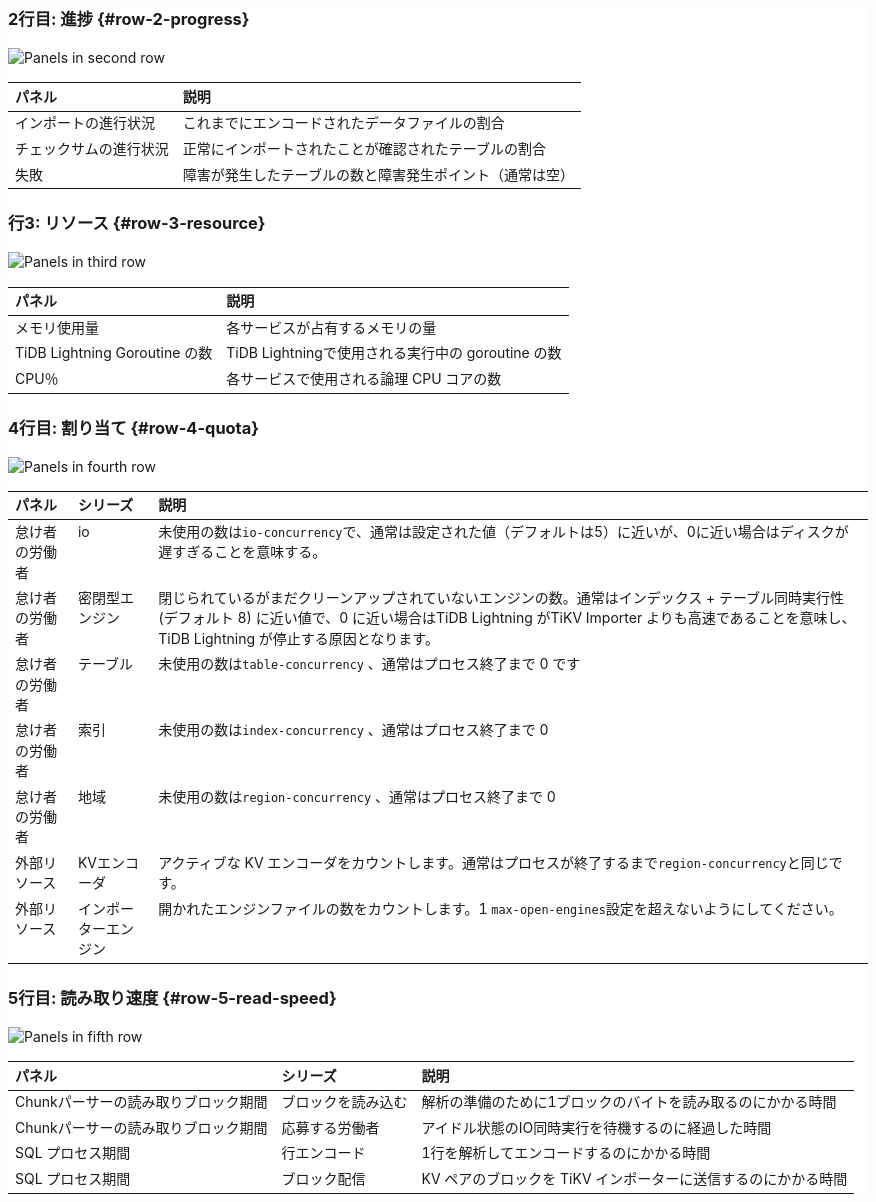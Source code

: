 ### 2行目: 進捗 {#row-2-progress}

![Panels in second row](https://download.pingcap.com/images/docs/lightning-grafana-row-2.png)

| パネル         | 説明                           |
| :---------- | :--------------------------- |
| インポートの進行状況  | これまでにエンコードされたデータファイルの割合      |
| チェックサムの進行状況 | 正常にインポートされたことが確認されたテーブルの割合   |
| 失敗          | 障害が発生したテーブルの数と障害発生ポイント（通常は空） |

### 行3: リソース {#row-3-resource}

![Panels in third row](https://download.pingcap.com/images/docs/lightning-grafana-row-3.png)

| パネル                         | 説明                                    |
| :-------------------------- | :------------------------------------ |
| メモリ使用量                      | 各サービスが占有するメモリの量                       |
| TiDB Lightning Goroutine の数 | TiDB Lightningで使用される実行中の goroutine の数 |
| CPU％                        | 各サービスで使用される論理 CPU コアの数                |

### 4行目: 割り当て {#row-4-quota}

![Panels in fourth row](https://download.pingcap.com/images/docs/lightning-grafana-row-4.png)

| パネル     | シリーズ       | 説明                                                                                                                                                     |
| :------ | :--------- | :----------------------------------------------------------------------------------------------------------------------------------------------------- |
| 怠け者の労働者 | io         | 未使用の数は`io-concurrency`で、通常は設定された値（デフォルトは5）に近いが、0に近い場合はディスクが遅すぎることを意味する。                                                                                |
| 怠け者の労働者 | 密閉型エンジン    | 閉じられているがまだクリーンアップされていないエンジンの数。通常はインデックス + テーブル同時実行性 (デフォルト 8) に近い値で、0 に近い場合はTiDB Lightning がTiKV Importer よりも高速であることを意味し、 TiDB Lightning が停止する原因となります。 |
| 怠け者の労働者 | テーブル       | 未使用の数は`table-concurrency` 、通常はプロセス終了まで 0 です                                                                                                            |
| 怠け者の労働者 | 索引         | 未使用の数は`index-concurrency` 、通常はプロセス終了まで 0                                                                                                               |
| 怠け者の労働者 | 地域         | 未使用の数は`region-concurrency` 、通常はプロセス終了まで 0                                                                                                              |
| 外部リソース  | KVエンコーダ    | アクティブな KV エンコーダをカウントします。通常はプロセスが終了するまで`region-concurrency`と同じです。                                                                                       |
| 外部リソース  | インポーターエンジン | 開かれたエンジンファイルの数をカウントします。1 `max-open-engines`設定を超えないようにしてください。                                                                                           |

### 5行目: 読み取り速度 {#row-5-read-speed}

![Panels in fifth row](https://download.pingcap.com/images/docs/lightning-grafana-row-5.png)

| パネル                  | シリーズ      | 説明                                  |
| :------------------- | :-------- | :---------------------------------- |
| Chunkパーサーの読み取りブロック期間 | ブロックを読み込む | 解析の準備のために1ブロックのバイトを読み取るのにかかる時間      |
| Chunkパーサーの読み取りブロック期間 | 応募する労働者   | アイドル状態のIO同時実行を待機するのに経過した時間          |
| SQL プロセス期間           | 行エンコード    | 1行を解析してエンコードするのにかかる時間               |
| SQL プロセス期間           | ブロック配信    | KV ペアのブロックを TiKV インポーターに送信するのにかかる時間 |
